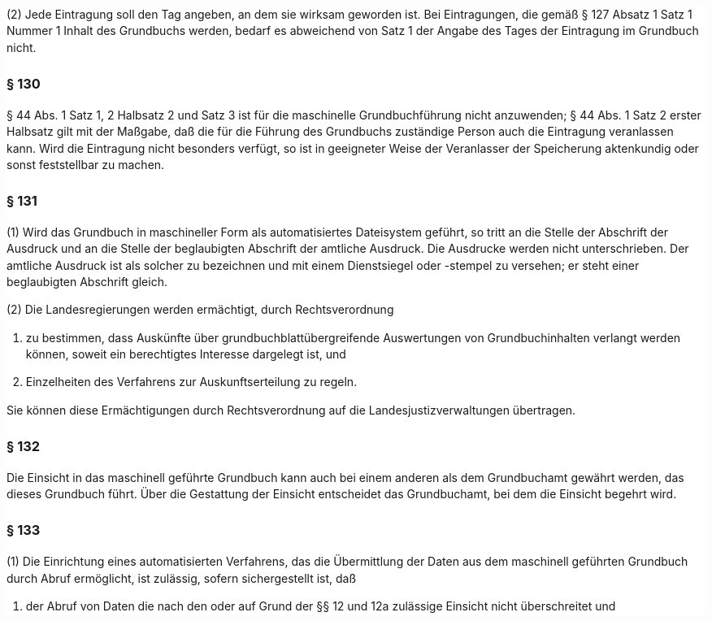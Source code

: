 (2) Jede Eintragung soll den Tag angeben, an dem sie wirksam geworden
ist. Bei Eintragungen, die gemäß § 127 Absatz 1 Satz 1 Nummer 1 Inhalt
des Grundbuchs werden, bedarf es abweichend von Satz 1 der Angabe des
Tages der Eintragung im Grundbuch nicht.


### § 130

§ 44 Abs. 1 Satz 1, 2 Halbsatz 2 und Satz 3 ist für die maschinelle
Grundbuchführung nicht anzuwenden; § 44 Abs. 1 Satz 2 erster Halbsatz
gilt mit der Maßgabe, daß die für die Führung des Grundbuchs
zuständige Person auch die Eintragung veranlassen kann. Wird die
Eintragung nicht besonders verfügt, so ist in geeigneter Weise der
Veranlasser der Speicherung aktenkundig oder sonst feststellbar zu
machen.


### § 131

(1) Wird das Grundbuch in maschineller Form als automatisiertes
Dateisystem geführt, so tritt an die Stelle der Abschrift der Ausdruck
und an die Stelle der beglaubigten Abschrift der amtliche Ausdruck.
Die Ausdrucke werden nicht unterschrieben. Der amtliche Ausdruck ist
als solcher zu bezeichnen und mit einem Dienstsiegel oder -stempel zu
versehen; er steht einer beglaubigten Abschrift gleich.

(2) Die Landesregierungen werden ermächtigt, durch Rechtsverordnung

1.  zu bestimmen, dass Auskünfte über grundbuchblattübergreifende
    Auswertungen von Grundbuchinhalten verlangt werden können, soweit ein
    berechtigtes Interesse dargelegt ist, und


2.  Einzelheiten des Verfahrens zur Auskunftserteilung zu regeln.



Sie können diese Ermächtigungen durch Rechtsverordnung auf die
Landesjustizverwaltungen übertragen.


### § 132

Die Einsicht in das maschinell geführte Grundbuch kann auch bei einem
anderen als dem Grundbuchamt gewährt werden, das dieses Grundbuch
führt. Über die Gestattung der Einsicht entscheidet das Grundbuchamt,
bei dem die Einsicht begehrt wird.


### § 133

(1) Die Einrichtung eines automatisierten Verfahrens, das die
Übermittlung der Daten aus dem maschinell geführten Grundbuch durch
Abruf ermöglicht, ist zulässig, sofern sichergestellt ist, daß

1.  der Abruf von Daten die nach den oder auf Grund der §§ 12 und 12a
    zulässige Einsicht nicht überschreitet und
